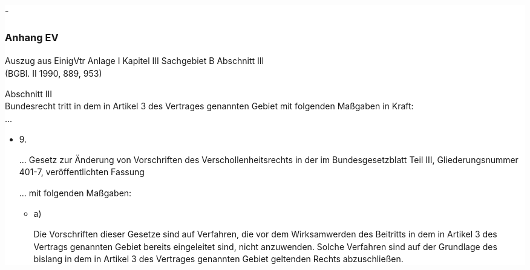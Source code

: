 <div>

<div class="jnhtml">

<div>

<div class="jurAbsatz">

\-

</div>

</div>

</div>

</div>

<span id="BJNR000599951BJNE888800301.html"></span>

### Anhang EV  
Auszug aus EinigVtr Anlage I Kapitel III Sachgebiet B Abschnitt III  
(BGBl. II 1990, 889, 953)

<div>

<div class="jnhtml">

<div>

<div class="jurAbsatz">

Abschnitt III  
Bundesrecht tritt in dem in Artikel 3 des Vertrages genannten Gebiet mit
folgenden Maßgaben in Kraft:  
...

  - 9\.
    
    <div style="">
    
    ... Gesetz zur Änderung von Vorschriften des Verschollenheitsrechts
    in der im Bundesgesetzblatt Teil III, Gliederungsnummer 401-7,
    veröffentlichten Fassung
    
    </div>
    
    <div style="">
    
    ... mit folgenden Maßgaben:
    
      - a)
        
        <div style="">
        
        Die Vorschriften dieser Gesetze sind auf Verfahren, die vor dem
        Wirksamwerden des Beitritts in dem in Artikel 3 des Vertrags
        genannten Gebiet bereits eingeleitet sind, nicht anzuwenden.
        Solche Verfahren sind auf der Grundlage des bislang in dem in
        Artikel 3 des Vertrages genannten Gebiet geltenden Rechts
        abzuschließen.
        